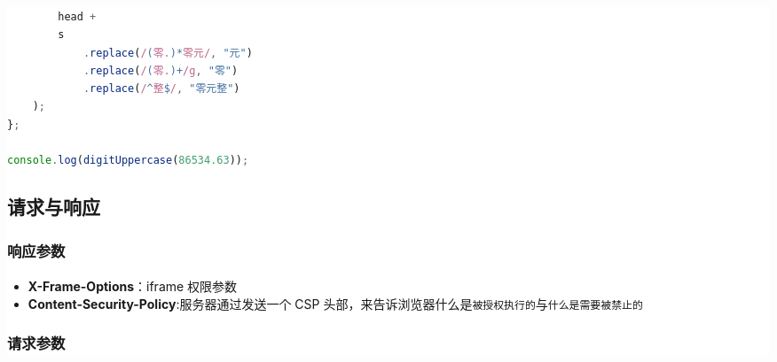 ```javascript
        head +
        s
            .replace(/(零.)*零元/, "元")
            .replace(/(零.)+/g, "零")
            .replace(/^整$/, "零元整")
    );
};

console.log(digitUppercase(86534.63));
```

## 请求与响应

### 响应参数

-   **X-Frame-Options**：iframe 权限参数
-   **Content-Security-Policy**:服务器通过发送一个 CSP 头部，来告诉浏览器什么是`被授权执行的`与`什么是需要被禁止的`

### 请求参数
